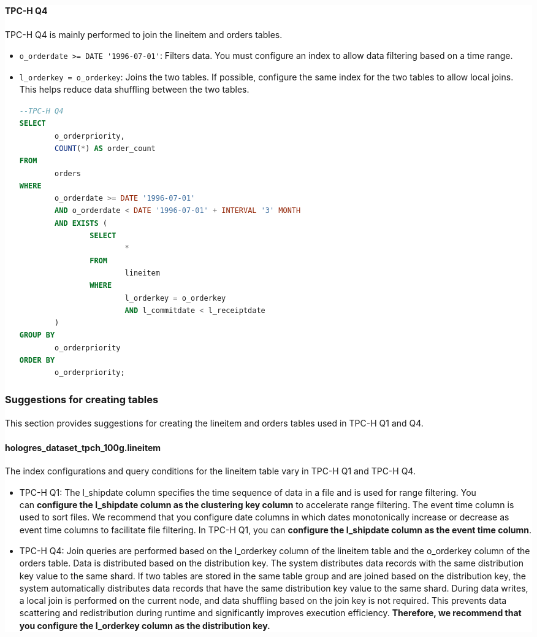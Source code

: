 #### **TPC-H Q4**

TPC-H Q4 is mainly performed to join the lineitem and orders tables.

- `o_orderdate >= DATE '1996-07-01'`: Filters data. You must configure an index to allow data filtering based on a time range.
    
- `l_orderkey = o_orderkey`: Joins the two tables. If possible, configure the same index for the two tables to allow local joins. This helps reduce data shuffling between the two tables.
    
    ```sql
    --TPC-H Q4
    SELECT
            o_orderpriority,
            COUNT(*) AS order_count
    FROM
            orders
    WHERE
            o_orderdate >= DATE '1996-07-01'
            AND o_orderdate < DATE '1996-07-01' + INTERVAL '3' MONTH
            AND EXISTS (
                    SELECT
                            *
                    FROM
                            lineitem
                    WHERE
                            l_orderkey = o_orderkey
                            AND l_commitdate < l_receiptdate
            )
    GROUP BY
            o_orderpriority
    ORDER BY
            o_orderpriority;
    ```
    

### **Suggestions for creating tables**

This section provides suggestions for creating the lineitem and orders tables used in TPC-H Q1 and Q4.

#### **hologres_dataset_tpch_100g.lineitem**

The index configurations and query conditions for the lineitem table vary in TPC-H Q1 and TPC-H Q4.

- TPC-H Q1: The l_shipdate column specifies the time sequence of data in a file and is used for range filtering. You can **configure the l_shipdate column as the clustering key column** to accelerate range filtering. The event time column is used to sort files. We recommend that you configure date columns in which dates monotonically increase or decrease as event time columns to facilitate file filtering. In TPC-H Q1, you can **configure the l_shipdate column as the event time column**.
    
- TPC-H Q4: Join queries are performed based on the l_orderkey column of the lineitem table and the o_orderkey column of the orders table. Data is distributed based on the distribution key. The system distributes data records with the same distribution key value to the same shard. If two tables are stored in the same table group and are joined based on the distribution key, the system automatically distributes data records that have the same distribution key value to the same shard. During data writes, a local join is performed on the current node, and data shuffling based on the join key is not required. This prevents data scattering and redistribution during runtime and significantly improves execution efficiency. **Therefore, we recommend that you configure the l_orderkey column as the distribution key.**
    